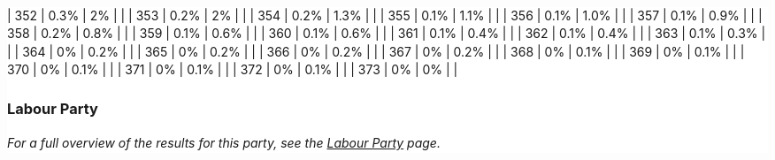| 352 | 0.3% | 2% |  |
| 353 | 0.2% | 2% |  |
| 354 | 0.2% | 1.3% |  |
| 355 | 0.1% | 1.1% |  |
| 356 | 0.1% | 1.0% |  |
| 357 | 0.1% | 0.9% |  |
| 358 | 0.2% | 0.8% |  |
| 359 | 0.1% | 0.6% |  |
| 360 | 0.1% | 0.6% |  |
| 361 | 0.1% | 0.4% |  |
| 362 | 0.1% | 0.4% |  |
| 363 | 0.1% | 0.3% |  |
| 364 | 0% | 0.2% |  |
| 365 | 0% | 0.2% |  |
| 366 | 0% | 0.2% |  |
| 367 | 0% | 0.2% |  |
| 368 | 0% | 0.1% |  |
| 369 | 0% | 0.1% |  |
| 370 | 0% | 0.1% |  |
| 371 | 0% | 0.1% |  |
| 372 | 0% | 0.1% |  |
| 373 | 0% | 0% |  |

### Labour Party

*For a full overview of the results for this party, see the [Labour Party](party-labourparty.html) page.*
